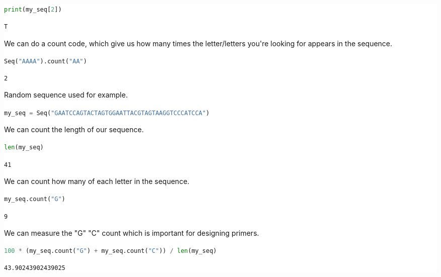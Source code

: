 

```python
print(my_seq[2])
```

    T




We can do a count code, which give us how many times the letter/letters you're looking for appears in the sequence.
```python
Seq("AAAA").count("AA")
```




    2





Random sequence used for example.
```python
my_seq = Seq("GAATCCAGTACTAGTGGAATTACGTAGTAAGGTCCCATCCA")
```



We can count the length of our sequence.
```python
len(my_seq)
```




    41





We can count how many of each letter in the sequence.
```python
my_seq.count("G")
```




    9





We can measure the "G" "C" count which is important for designing primers.
```python
100 * (my_seq.count("G") + my_seq.count("C")) / len(my_seq)
```




    43.90243902439025


